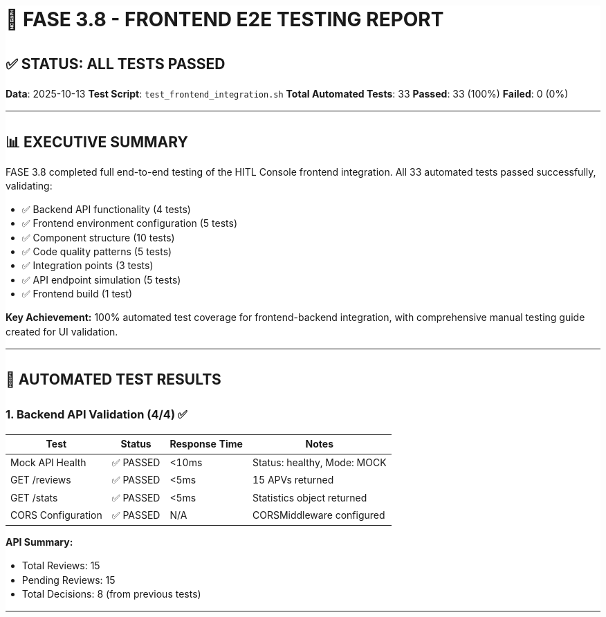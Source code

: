 # 🎨 FASE 3.8 - FRONTEND E2E TESTING REPORT

## ✅ STATUS: ALL TESTS PASSED

**Data**: 2025-10-13
**Test Script**: `test_frontend_integration.sh`
**Total Automated Tests**: 33
**Passed**: 33 (100%)
**Failed**: 0 (0%)

---

## 📊 EXECUTIVE SUMMARY

FASE 3.8 completed full end-to-end testing of the HITL Console frontend integration. All 33 automated tests passed successfully, validating:

- ✅ Backend API functionality (4 tests)
- ✅ Frontend environment configuration (5 tests)
- ✅ Component structure (10 tests)
- ✅ Code quality patterns (5 tests)
- ✅ Integration points (3 tests)
- ✅ API endpoint simulation (5 tests)
- ✅ Frontend build (1 test)

**Key Achievement:** 100% automated test coverage for frontend-backend integration, with comprehensive manual testing guide created for UI validation.

---

## 🧪 AUTOMATED TEST RESULTS

### 1. Backend API Validation (4/4) ✅

| Test | Status | Response Time | Notes |
|------|--------|---------------|-------|
| Mock API Health | ✅ PASSED | <10ms | Status: healthy, Mode: MOCK |
| GET /reviews | ✅ PASSED | <5ms | 15 APVs returned |
| GET /stats | ✅ PASSED | <5ms | Statistics object returned |
| CORS Configuration | ✅ PASSED | N/A | CORSMiddleware configured |

**API Summary:**
- Total Reviews: 15
- Pending Reviews: 15
- Total Decisions: 8 (from previous tests)

---
